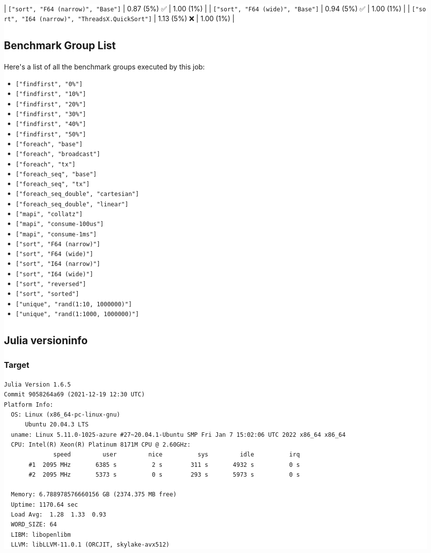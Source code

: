 | `["sort", "F64 (narrow)", "Base"]`                     | 0.87 (5%) :white_check_mark: |   1.00 (1%)  |
| `["sort", "F64 (wide)", "Base"]`                       | 0.94 (5%) :white_check_mark: |   1.00 (1%)  |
| `["sort", "I64 (narrow)", "ThreadsX.QuickSort"]`       |                1.13 (5%) :x: |   1.00 (1%)  |

## Benchmark Group List
Here's a list of all the benchmark groups executed by this job:

- `["findfirst", "0%"]`
- `["findfirst", "10%"]`
- `["findfirst", "20%"]`
- `["findfirst", "30%"]`
- `["findfirst", "40%"]`
- `["findfirst", "50%"]`
- `["foreach", "base"]`
- `["foreach", "broadcast"]`
- `["foreach", "tx"]`
- `["foreach_seq", "base"]`
- `["foreach_seq", "tx"]`
- `["foreach_seq_double", "cartesian"]`
- `["foreach_seq_double", "linear"]`
- `["mapi", "collatz"]`
- `["mapi", "consume-100us"]`
- `["mapi", "consume-1ms"]`
- `["sort", "F64 (narrow)"]`
- `["sort", "F64 (wide)"]`
- `["sort", "I64 (narrow)"]`
- `["sort", "I64 (wide)"]`
- `["sort", "reversed"]`
- `["sort", "sorted"]`
- `["unique", "rand(1:10, 1000000)"]`
- `["unique", "rand(1:1000, 1000000)"]`

## Julia versioninfo

### Target
```
Julia Version 1.6.5
Commit 9058264a69 (2021-12-19 12:30 UTC)
Platform Info:
  OS: Linux (x86_64-pc-linux-gnu)
      Ubuntu 20.04.3 LTS
  uname: Linux 5.11.0-1025-azure #27~20.04.1-Ubuntu SMP Fri Jan 7 15:02:06 UTC 2022 x86_64 x86_64
  CPU: Intel(R) Xeon(R) Platinum 8171M CPU @ 2.60GHz: 
              speed         user         nice          sys         idle          irq
       #1  2095 MHz       6385 s          2 s        311 s       4932 s          0 s
       #2  2095 MHz       5373 s          0 s        293 s       5973 s          0 s
       
  Memory: 6.788978576660156 GB (2374.375 MB free)
  Uptime: 1170.64 sec
  Load Avg:  1.28  1.33  0.93
  WORD_SIZE: 64
  LIBM: libopenlibm
  LLVM: libLLVM-11.0.1 (ORCJIT, skylake-avx512)
```
